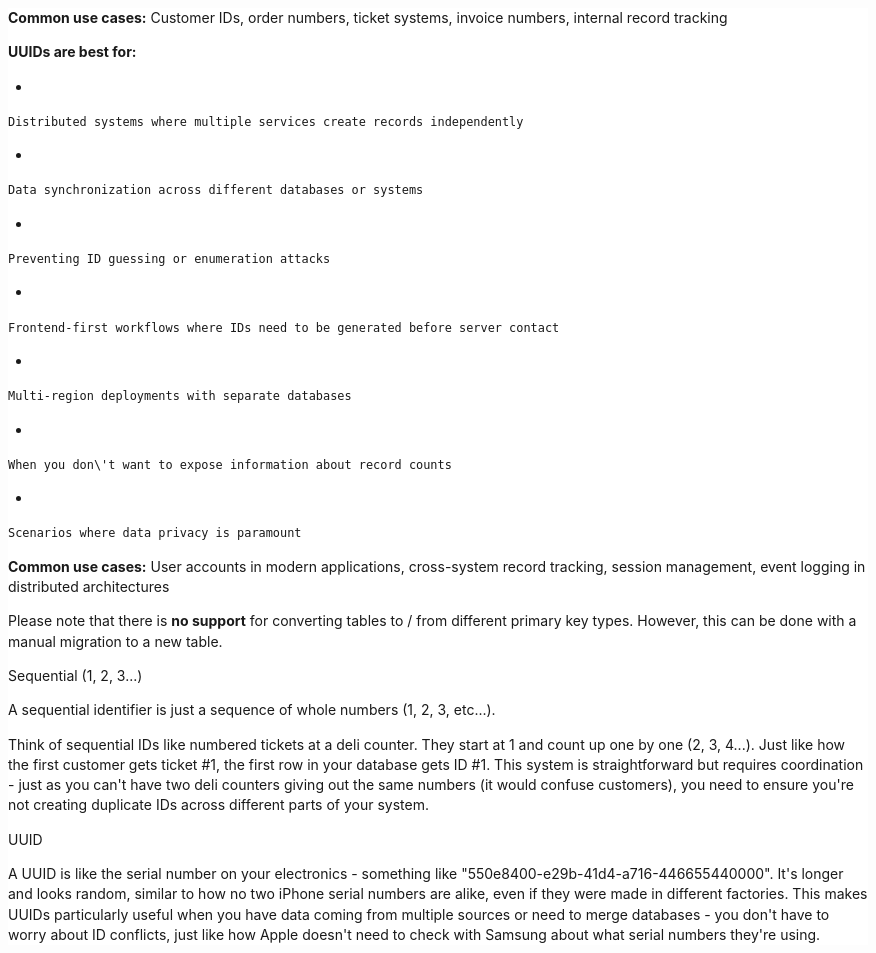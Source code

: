**Common use cases:** Customer IDs, order numbers, ticket systems, invoice numbers, internal record tracking

**UUIDs are best for:**

-   
    
        
    
    Distributed systems where multiple services create records independently
    
-   
    
        
    
    Data synchronization across different databases or systems
    
-   
    
        
    
    Preventing ID guessing or enumeration attacks
    
-   
    
        
    
    Frontend-first workflows where IDs need to be generated before server contact
    
-   
    
        
    
    Multi-region deployments with separate databases
    
-   
    
        
    
    When you don\'t want to expose information about record counts
    
-   
    
        
    
    Scenarios where data privacy is paramount
    
**Common use cases:** User accounts in modern applications, cross-system record tracking, session management, event logging in distributed architectures

Please note that there is **no support** for converting tables to / from different primary key types. However, this can be done with a manual migration to a new table.

Sequential (1, 2, 3\...)

A sequential identifier is just a sequence of whole numbers (1, 2, 3, etc\...).

Think of sequential IDs like numbered tickets at a deli counter. They start at 1 and count up one by one (2, 3, 4\...). Just like how the first customer gets ticket \#1, the first row in your database gets ID \#1. This system is straightforward but requires coordination - just as you can\'t have two deli counters giving out the same numbers (it would confuse customers), you need to ensure you\'re not creating duplicate IDs across different parts of your system.

UUID

A UUID is like the serial number on your electronics - something like \"550e8400-e29b-41d4-a716-446655440000\". It\'s longer and looks random, similar to how no two iPhone serial numbers are alike, even if they were made in different factories. This makes UUIDs particularly useful when you have data coming from multiple sources or need to merge databases - you don\'t have to worry about ID conflicts, just like how Apple doesn\'t need to check with Samsung about what serial numbers they\'re using.
